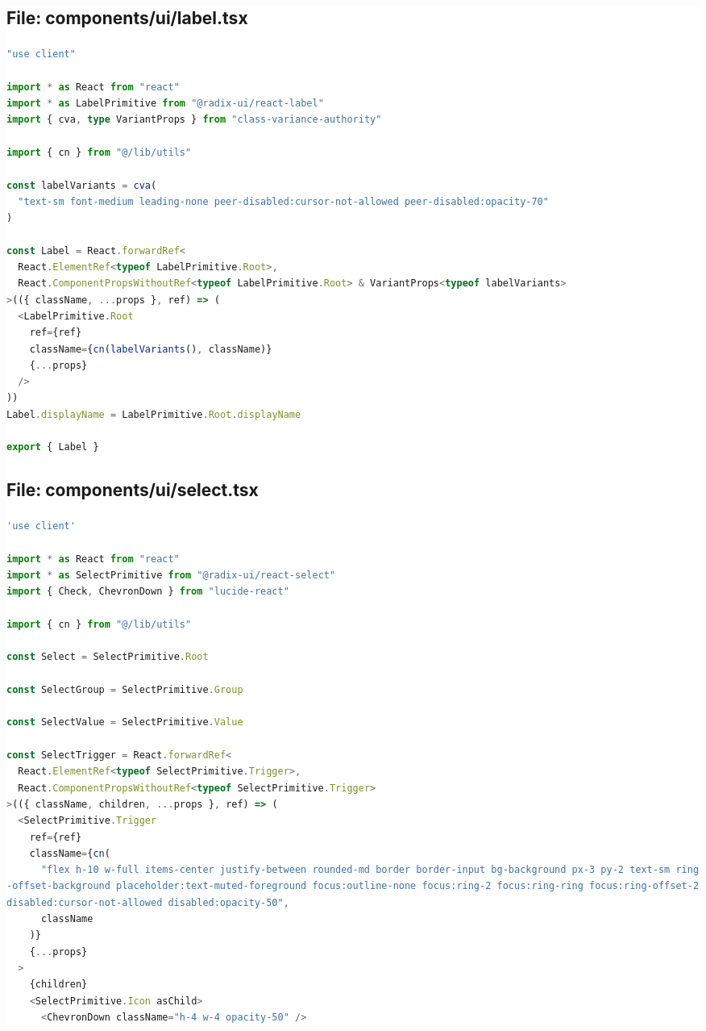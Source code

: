 ## File: components/ui/label.tsx
````typescript
"use client"

import * as React from "react"
import * as LabelPrimitive from "@radix-ui/react-label"
import { cva, type VariantProps } from "class-variance-authority"

import { cn } from "@/lib/utils"

const labelVariants = cva(
  "text-sm font-medium leading-none peer-disabled:cursor-not-allowed peer-disabled:opacity-70"
)

const Label = React.forwardRef<
  React.ElementRef<typeof LabelPrimitive.Root>,
  React.ComponentPropsWithoutRef<typeof LabelPrimitive.Root> & VariantProps<typeof labelVariants>
>(({ className, ...props }, ref) => (
  <LabelPrimitive.Root
    ref={ref}
    className={cn(labelVariants(), className)}
    {...props}
  />
))
Label.displayName = LabelPrimitive.Root.displayName

export { Label }
````

## File: components/ui/select.tsx
````typescript
'use client'

import * as React from "react"
import * as SelectPrimitive from "@radix-ui/react-select"
import { Check, ChevronDown } from "lucide-react"

import { cn } from "@/lib/utils"

const Select = SelectPrimitive.Root

const SelectGroup = SelectPrimitive.Group

const SelectValue = SelectPrimitive.Value

const SelectTrigger = React.forwardRef<
  React.ElementRef<typeof SelectPrimitive.Trigger>,
  React.ComponentPropsWithoutRef<typeof SelectPrimitive.Trigger>
>(({ className, children, ...props }, ref) => (
  <SelectPrimitive.Trigger
    ref={ref}
    className={cn(
      "flex h-10 w-full items-center justify-between rounded-md border border-input bg-background px-3 py-2 text-sm ring-offset-background placeholder:text-muted-foreground focus:outline-none focus:ring-2 focus:ring-ring focus:ring-offset-2 disabled:cursor-not-allowed disabled:opacity-50",
      className
    )}
    {...props}
  >
    {children}
    <SelectPrimitive.Icon asChild>
      <ChevronDown className="h-4 w-4 opacity-50" />
````